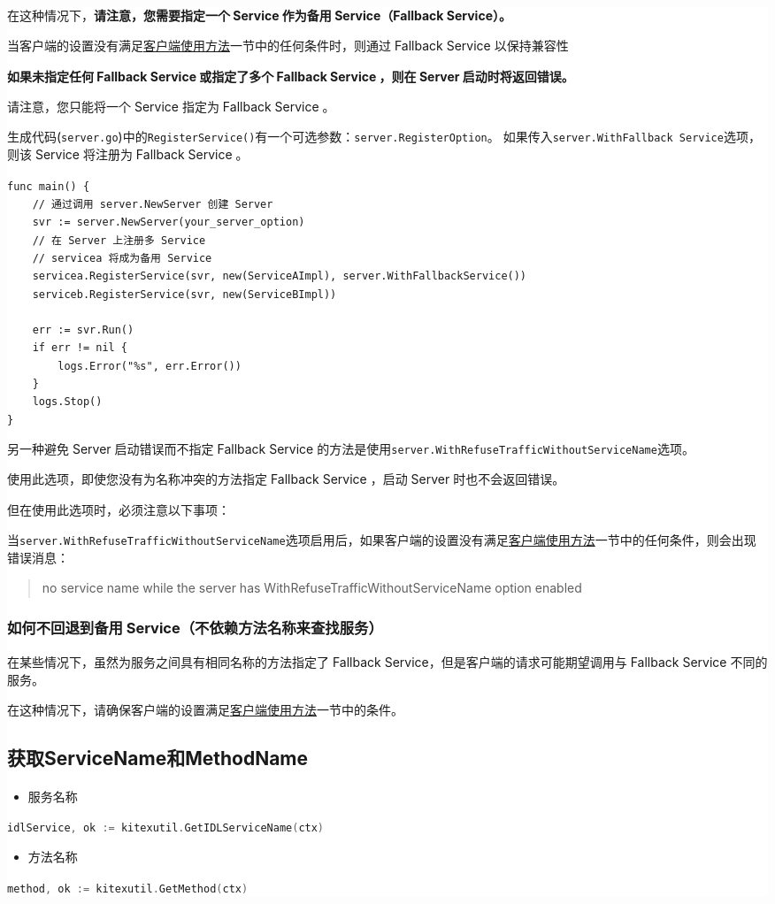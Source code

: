 在这种情况下，**请注意，您需要指定一个 Service 作为备用 Service（Fallback Service）。**

当客户端的设置没有满足[客户端使用方法](/zh/docs/kitex/tutorials/advanced-feature/multi_service/#客户端)一节中的任何条件时，则通过 Fallback Service 以保持兼容性

**如果未指定任何 Fallback Service 或指定了多个 Fallback Service ，则在 Server 启动时将返回错误。**

请注意，您只能将一个 Service 指定为 Fallback Service 。

生成代码(`server.go`)中的`RegisterService()`有一个可选参数：`server.RegisterOption`。
如果传入`server.WithFallback Service`选项，则该 Service 将注册为 Fallback Service 。

```golang
func main() {
    // 通过调用 server.NewServer 创建 Server 
    svr := server.NewServer(your_server_option)
    // 在 Server 上注册多 Service 
    // servicea 将成为备用 Service 
    servicea.RegisterService(svr, new(ServiceAImpl), server.WithFallbackService())
    serviceb.RegisterService(svr, new(ServiceBImpl))
    
    err := svr.Run()
    if err != nil {
        logs.Error("%s", err.Error())
    }
    logs.Stop()
}
```

另一种避免 Server 启动错误而不指定 Fallback Service 的方法是使用`server.WithRefuseTrafficWithoutServiceName`选项。

使用此选项，即使您没有为名称冲突的方法指定 Fallback Service ，启动 Server 时也不会返回错误。

但在使用此选项时，必须注意以下事项：

当`server.WithRefuseTrafficWithoutServiceName`选项启用后，如果客户端的设置没有满足[客户端使用方法](/zh/docs/kitex/tutorials/advanced-feature/multi_service/#客户端)一节中的任何条件，则会出现错误消息：
> no service name while the server has WithRefuseTrafficWithoutServiceName option enabled

### 如何不回退到备用 Service（不依赖方法名称来查找服务）

在某些情况下，虽然为服务之间具有相同名称的方法指定了 Fallback Service，但是客户端的请求可能期望调用与 Fallback Service 不同的服务。

在这种情况下，请确保客户端的设置满足[客户端使用方法](/zh/docs/kitex/tutorials/advanced-feature/multi_service/#客户端)一节中的条件。

## 获取ServiceName和MethodName

- 服务名称

```go
idlService, ok := kitexutil.GetIDLServiceName(ctx)
```

- 方法名称

```go
method, ok := kitexutil.GetMethod(ctx)
```
